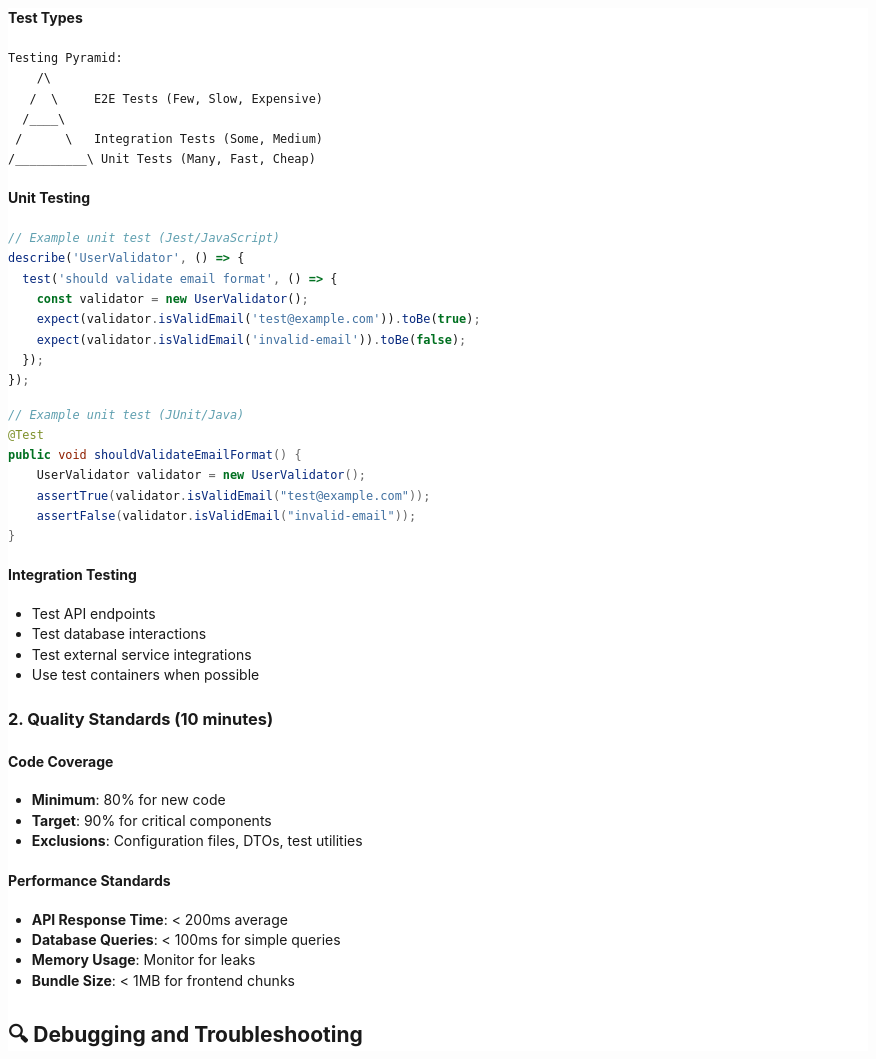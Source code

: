 #### Test Types
```
Testing Pyramid:
    /\
   /  \     E2E Tests (Few, Slow, Expensive)
  /____\
 /      \   Integration Tests (Some, Medium)
/__________\ Unit Tests (Many, Fast, Cheap)
```

#### Unit Testing
```javascript
// Example unit test (Jest/JavaScript)
describe('UserValidator', () => {
  test('should validate email format', () => {
    const validator = new UserValidator();
    expect(validator.isValidEmail('test@example.com')).toBe(true);
    expect(validator.isValidEmail('invalid-email')).toBe(false);
  });
});
```

```java
// Example unit test (JUnit/Java)
@Test
public void shouldValidateEmailFormat() {
    UserValidator validator = new UserValidator();
    assertTrue(validator.isValidEmail("test@example.com"));
    assertFalse(validator.isValidEmail("invalid-email"));
}
```

#### Integration Testing
- Test API endpoints
- Test database interactions
- Test external service integrations
- Use test containers when possible

### 2. Quality Standards (10 minutes)

#### Code Coverage
- **Minimum**: 80% for new code
- **Target**: 90% for critical components
- **Exclusions**: Configuration files, DTOs, test utilities

#### Performance Standards
- **API Response Time**: < 200ms average
- **Database Queries**: < 100ms for simple queries
- **Memory Usage**: Monitor for leaks
- **Bundle Size**: < 1MB for frontend chunks

## 🔍 Debugging and Troubleshooting
